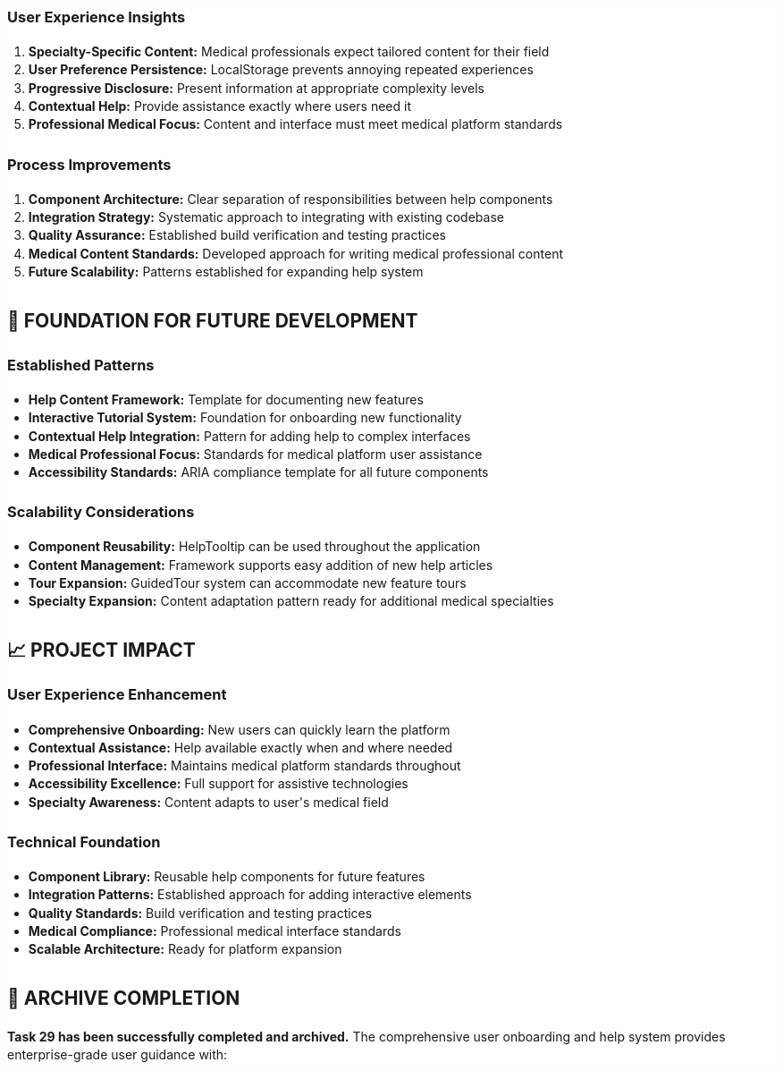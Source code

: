 ### User Experience Insights
1. **Specialty-Specific Content:** Medical professionals expect tailored content for their field
2. **User Preference Persistence:** LocalStorage prevents annoying repeated experiences
3. **Progressive Disclosure:** Present information at appropriate complexity levels
4. **Contextual Help:** Provide assistance exactly where users need it
5. **Professional Medical Focus:** Content and interface must meet medical platform standards

### Process Improvements
1. **Component Architecture:** Clear separation of responsibilities between help components
2. **Integration Strategy:** Systematic approach to integrating with existing codebase
3. **Quality Assurance:** Established build verification and testing practices
4. **Medical Content Standards:** Developed approach for writing medical professional content
5. **Future Scalability:** Patterns established for expanding help system

## 🔄 FOUNDATION FOR FUTURE DEVELOPMENT

### Established Patterns
- **Help Content Framework:** Template for documenting new features
- **Interactive Tutorial System:** Foundation for onboarding new functionality
- **Contextual Help Integration:** Pattern for adding help to complex interfaces
- **Medical Professional Focus:** Standards for medical platform user assistance
- **Accessibility Standards:** ARIA compliance template for all future components

### Scalability Considerations
- **Component Reusability:** HelpTooltip can be used throughout the application
- **Content Management:** Framework supports easy addition of new help articles
- **Tour Expansion:** GuidedTour system can accommodate new feature tours
- **Specialty Expansion:** Content adaptation pattern ready for additional medical specialties

## 📈 PROJECT IMPACT

### User Experience Enhancement
- **Comprehensive Onboarding:** New users can quickly learn the platform
- **Contextual Assistance:** Help available exactly when and where needed
- **Professional Interface:** Maintains medical platform standards throughout
- **Accessibility Excellence:** Full support for assistive technologies
- **Specialty Awareness:** Content adapts to user's medical field

### Technical Foundation
- **Component Library:** Reusable help components for future features
- **Integration Patterns:** Established approach for adding interactive elements
- **Quality Standards:** Build verification and testing practices
- **Medical Compliance:** Professional medical interface standards
- **Scalable Architecture:** Ready for platform expansion

## 🎉 ARCHIVE COMPLETION

**Task 29 has been successfully completed and archived.** The comprehensive user onboarding and help system provides enterprise-grade user guidance with:
